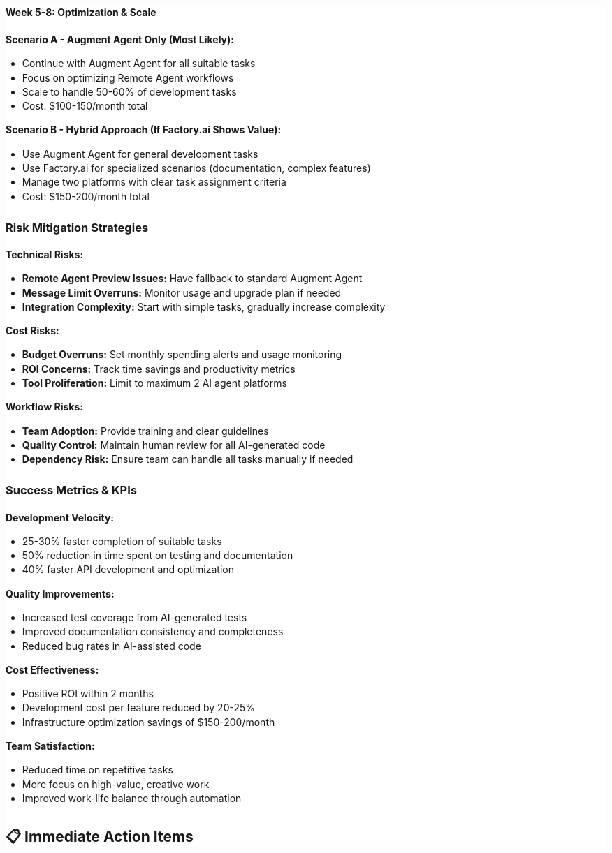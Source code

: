 #### **Week 5-8: Optimization & Scale**
**Scenario A - Augment Agent Only (Most Likely):**
- Continue with Augment Agent for all suitable tasks
- Focus on optimizing Remote Agent workflows
- Scale to handle 50-60% of development tasks
- Cost: $100-150/month total

**Scenario B - Hybrid Approach (If Factory.ai Shows Value):**
- Use Augment Agent for general development tasks
- Use Factory.ai for specialized scenarios (documentation, complex features)
- Manage two platforms with clear task assignment criteria
- Cost: $150-200/month total

### Risk Mitigation Strategies

**Technical Risks:**
- **Remote Agent Preview Issues:** Have fallback to standard Augment Agent
- **Message Limit Overruns:** Monitor usage and upgrade plan if needed
- **Integration Complexity:** Start with simple tasks, gradually increase complexity

**Cost Risks:**
- **Budget Overruns:** Set monthly spending alerts and usage monitoring
- **ROI Concerns:** Track time savings and productivity metrics
- **Tool Proliferation:** Limit to maximum 2 AI agent platforms

**Workflow Risks:**
- **Team Adoption:** Provide training and clear guidelines
- **Quality Control:** Maintain human review for all AI-generated code
- **Dependency Risk:** Ensure team can handle all tasks manually if needed

### Success Metrics & KPIs

**Development Velocity:**
- 25-30% faster completion of suitable tasks
- 50% reduction in time spent on testing and documentation
- 40% faster API development and optimization

**Quality Improvements:**
- Increased test coverage from AI-generated tests
- Improved documentation consistency and completeness
- Reduced bug rates in AI-assisted code

**Cost Effectiveness:**
- Positive ROI within 2 months
- Development cost per feature reduced by 20-25%
- Infrastructure optimization savings of $150-200/month

**Team Satisfaction:**
- Reduced time on repetitive tasks
- More focus on high-value, creative work
- Improved work-life balance through automation

## 📋 Immediate Action Items

